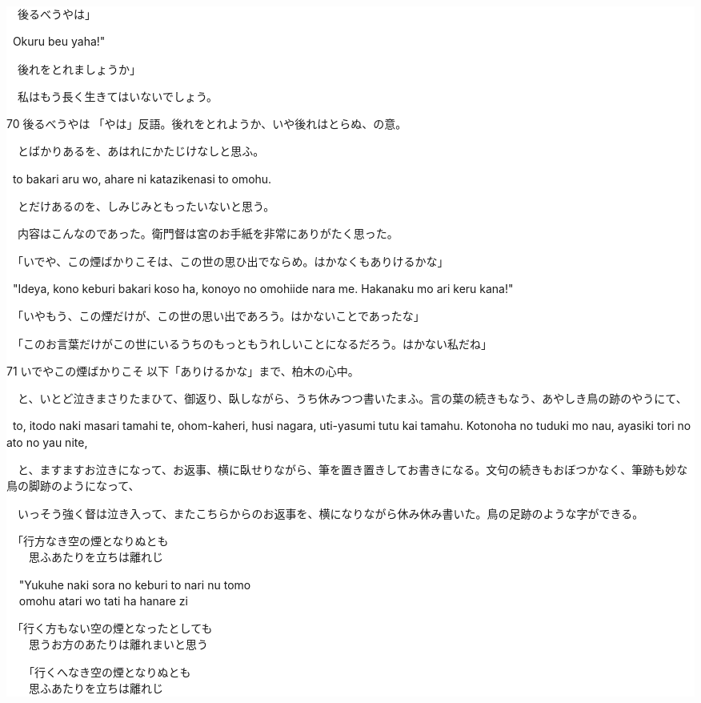 <div id="36010407">
  <p class="original">　後るべうやは」</p>
  <p class="romanized">&nbsp;&nbsp;Okuru beu yaha!&#34;</p>
  <p class="shibuya">　後れをとれましょうか」</p>
  <p class="yosano">　私はもう長く生きてはいないでしょう。<BR></p>
  <p class="seiden"></p>
  
  <div class="annotations">
	<p class="annotation">
		<span class="annotation_num">70</span>
		<span class="annotation_title">後るべうやは</span>
		<span class="annotation_body">「やは」反語。後れをとれようか、いや後れはとらぬ、の意。</span>
	</p>
  </div>
</div>

<div id="36010408">
  <p class="original">　とばかりあるを、あはれにかたじけなしと思ふ。</p>
  <p class="romanized">&nbsp;&nbsp;to bakari aru wo&#44; ahare ni katazikenasi to omohu.</p>
  <p class="shibuya">　とだけあるのを、しみじみともったいないと思う。</p>
  <p class="yosano">　内容はこんなのであった。衛門督は宮のお手紙を非常にありがたく思った。<BR></p>
  <p class="seiden"></p>
  
</div>

<div id="36010409">
  <p class="original">　「いでや、この煙ばかりこそは、この世の思ひ出でならめ。はかなくもありけるかな」</p>
  <p class="romanized">&nbsp;&nbsp;&#34;Ideya&#44; kono keburi bakari koso ha&#44; konoyo no omohiide nara me. Hakanaku mo ari keru kana!&#34;</p>
  <p class="shibuya">　「いやもう、この煙だけが、この世の思い出であろう。はかないことであったな」</p>
  <p class="yosano">　「このお言葉だけがこの世にいるうちのもっともうれしいことになるだろう。はかない私だね」<BR></p>
  <p class="seiden"></p>
  
  <div class="annotations">
	<p class="annotation">
		<span class="annotation_num">71</span>
		<span class="annotation_title">いでやこの煙ばかりこそ</span>
		<span class="annotation_body">以下「ありけるかな」まで、柏木の心中。</span>
	</p>
  </div>
</div>

<div id="36010410">
  <p class="original">　と、いとど泣きまさりたまひて、御返り、臥しながら、うち休みつつ書いたまふ。言の葉の続きもなう、あやしき鳥の跡のやうにて、</p>
  <p class="romanized">&nbsp;&nbsp;to&#44; itodo naki masari tamahi te&#44; ohom-kaheri&#44; husi nagara&#44; uti-yasumi tutu kai tamahu. Kotonoha no tuduki mo nau&#44; ayasiki tori no ato no yau nite&#44;</p>
  <p class="shibuya">　と、ますますお泣きになって、お返事、横に臥せりながら、筆を置き置きしてお書きになる。文句の続きもおぼつかなく、筆跡も妙な鳥の脚跡のようになって、</p>
  <p class="yosano">　いっそう強く督は泣き入って、またこちらからのお返事を、横になりながら休み休み書いた。鳥の足跡のような字ができる。<BR></p>
  <p class="seiden"></p>
  
</div>

<div id="36010411">
  <p class="original">　「行方なき空の煙となりぬとも<BR>　　思ふあたりを立ちは離れじ</p>
  <p class="romanized">&nbsp;&nbsp;&nbsp;&nbsp;&#34;Yukuhe naki sora no keburi to nari nu tomo<BR>&nbsp;&nbsp;&nbsp;&nbsp;omohu atari wo tati ha hanare zi</p>
  <p class="shibuya">　「行く方もない空の煙となったとしても<BR>　　思うお方のあたりは離れまいと思う</p>
  <p class="yosano">　　「行くへなき空の煙となりぬとも<BR>　　思ふあたりを立ちは離れじ<BR></p>
  <p class="seiden"></p>
  